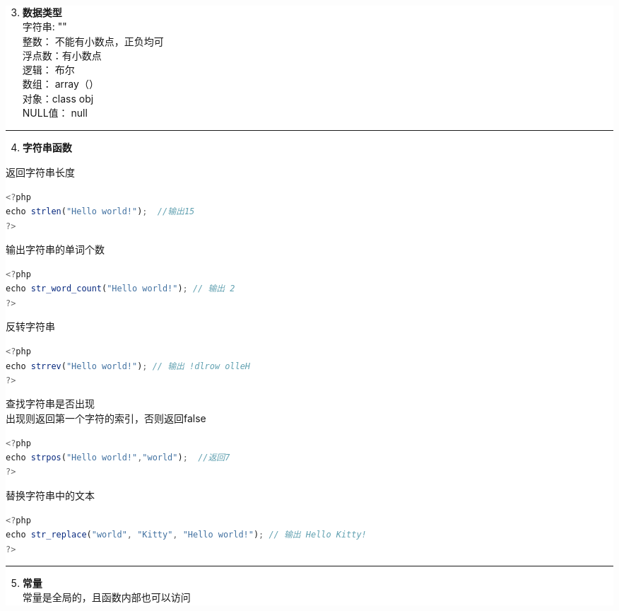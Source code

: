 
3. **数据类型**  
   字符串: ""  
   整数： 不能有小数点，正负均可  
   浮点数：有小数点  
   逻辑： 布尔  
   数组： array（）  
   对象：class obj  
   NULL值： null

---

4. **字符串函数**

返回字符串长度

```js
<?php
echo strlen("Hello world!");  //输出15
?>
```

输出字符串的单词个数

```js
<?php
echo str_word_count("Hello world!"); // 输出 2
?>
```

反转字符串

```js
<?php
echo strrev("Hello world!"); // 输出 !dlrow olleH
?>
```

查找字符串是否出现  
出现则返回第一个字符的索引，否则返回false

```js
<?php
echo strpos("Hello world!","world");  //返回7 
?>
```

替换字符串中的文本

```js
<?php
echo str_replace("world", "Kitty", "Hello world!"); // 输出 Hello Kitty!
?>
```

---

5. **常量**  
   常量是全局的，且函数内部也可以访问
